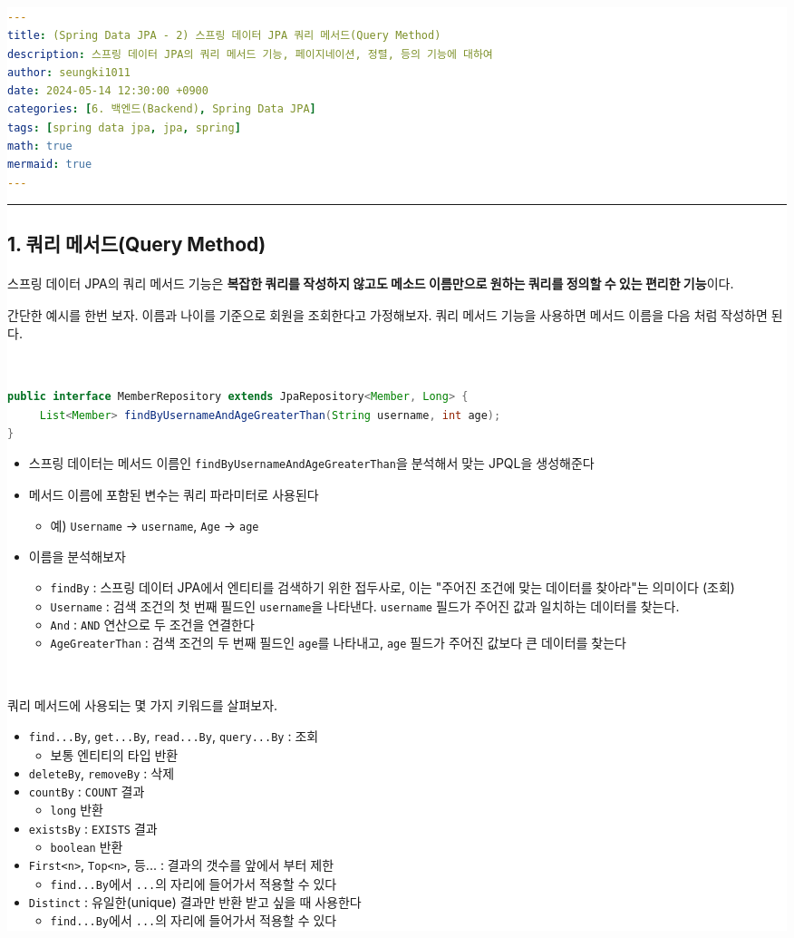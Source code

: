 ```yaml
---
title: (Spring Data JPA - 2) 스프링 데이터 JPA 쿼리 메서드(Query Method)
description: 스프링 데이터 JPA의 쿼리 메서드 기능, 페이지네이션, 정렬, 등의 기능에 대하여
author: seungki1011
date: 2024-05-14 12:30:00 +0900
categories: [6. 백엔드(Backend), Spring Data JPA]
tags: [spring data jpa, jpa, spring]
math: true
mermaid: true
---
```


---

## 1. 쿼리 메서드(Query Method)

스프링 데이터 JPA의 쿼리 메서드 기능은 **복잡한 쿼리를 작성하지 않고도 메소드 이름만으로 원하는 쿼리를 정의할 수 있는 편리한 기능**이다. 

간단한 예시를 한번 보자. 이름과 나이를 기준으로 회원을 조회한다고 가정해보자. 쿼리 메서드 기능을 사용하면 메서드 이름을 다음 처럼 작성하면 된다.

<br>

```java
public interface MemberRepository extends JpaRepository<Member, Long> {
     List<Member> findByUsernameAndAgeGreaterThan(String username, int age);
}
```

* 스프링 데이터는 메서드 이름인 `findByUsernameAndAgeGreaterThan`을 분석해서 맞는 JPQL을 생성해준다
* 메서드 이름에 포함된 변수는 쿼리 파라미터로 사용된다
  * 예) `Username` → `username`, `Age` → `age`

* 이름을 분석해보자
  * `findBy` : 스프링 데이터 JPA에서 엔티티를 검색하기 위한 접두사로, 이는 "주어진 조건에 맞는 데이터를 찾아라"는 의미이다 (조회)
  * `Username` : 검색 조건의 첫 번째 필드인 `username`을 나타낸다. `username` 필드가 주어진 값과 일치하는 데이터를 찾는다.
  * `And` : `AND` 연산으로 두 조건을 연결한다
  * `AgeGreaterThan` : 검색 조건의 두 번째 필드인 `age`를 나타내고, `age` 필드가 주어진 값보다 큰 데이터를 찾는다

<br>

쿼리 메서드에 사용되는 몇 가지 키워드를 살펴보자.

* `find...By`, `get...By`, `read...By`, `query...By` : 조회
  * 보통 엔티티의 타입 반환
* `deleteBy`, `removeBy` : 삭제
* `countBy` : `COUNT` 결과
  * `long` 반환
* `existsBy` : `EXISTS` 결과
  * `boolean` 반환
* `First<n>`, `Top<n>`, 등... : 결과의 갯수를 앞에서 부터 제한
  * `find...By`에서 `...`의 자리에 들어가서 적용할 수 있다
* `Distinct` : 유일한(unique) 결과만 반환 받고 싶을 때 사용한다
  * `find...By`에서 `...`의 자리에 들어가서 적용할 수 있다

